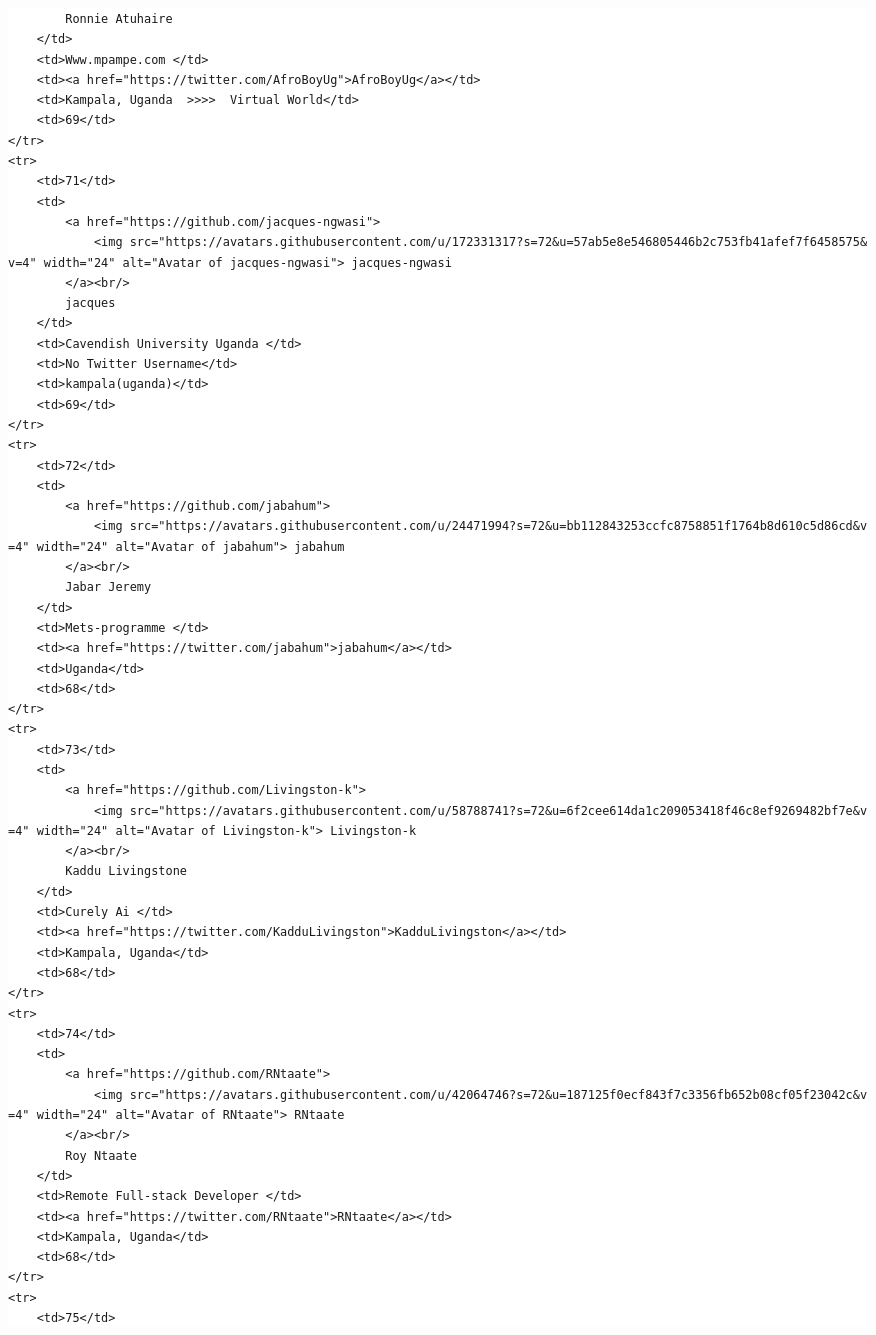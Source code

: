 			Ronnie Atuhaire
		</td>
		<td>Www.mpampe.com </td>
		<td><a href="https://twitter.com/AfroBoyUg">AfroBoyUg</a></td>
		<td>Kampala, Uganda  >>>>  Virtual World</td>
		<td>69</td>
	</tr>
	<tr>
		<td>71</td>
		<td>
			<a href="https://github.com/jacques-ngwasi">
				<img src="https://avatars.githubusercontent.com/u/172331317?s=72&u=57ab5e8e546805446b2c753fb41afef7f6458575&v=4" width="24" alt="Avatar of jacques-ngwasi"> jacques-ngwasi
			</a><br/>
			jacques
		</td>
		<td>Cavendish University Uganda </td>
		<td>No Twitter Username</td>
		<td>kampala(uganda)</td>
		<td>69</td>
	</tr>
	<tr>
		<td>72</td>
		<td>
			<a href="https://github.com/jabahum">
				<img src="https://avatars.githubusercontent.com/u/24471994?s=72&u=bb112843253ccfc8758851f1764b8d610c5d86cd&v=4" width="24" alt="Avatar of jabahum"> jabahum
			</a><br/>
			Jabar Jeremy
		</td>
		<td>Mets-programme </td>
		<td><a href="https://twitter.com/jabahum">jabahum</a></td>
		<td>Uganda</td>
		<td>68</td>
	</tr>
	<tr>
		<td>73</td>
		<td>
			<a href="https://github.com/Livingston-k">
				<img src="https://avatars.githubusercontent.com/u/58788741?s=72&u=6f2cee614da1c209053418f46c8ef9269482bf7e&v=4" width="24" alt="Avatar of Livingston-k"> Livingston-k
			</a><br/>
			Kaddu Livingstone
		</td>
		<td>Curely Ai </td>
		<td><a href="https://twitter.com/KadduLivingston">KadduLivingston</a></td>
		<td>Kampala, Uganda</td>
		<td>68</td>
	</tr>
	<tr>
		<td>74</td>
		<td>
			<a href="https://github.com/RNtaate">
				<img src="https://avatars.githubusercontent.com/u/42064746?s=72&u=187125f0ecf843f7c3356fb652b08cf05f23042c&v=4" width="24" alt="Avatar of RNtaate"> RNtaate
			</a><br/>
			Roy Ntaate
		</td>
		<td>Remote Full-stack Developer </td>
		<td><a href="https://twitter.com/RNtaate">RNtaate</a></td>
		<td>Kampala, Uganda</td>
		<td>68</td>
	</tr>
	<tr>
		<td>75</td>